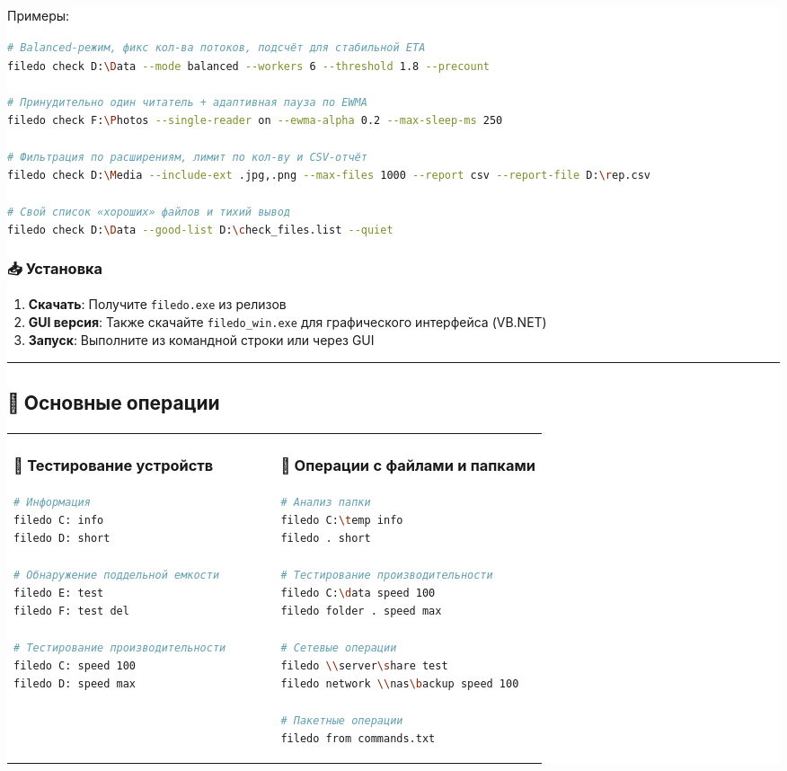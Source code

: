 Примеры:

```bash
# Balanced-режим, фикс кол-ва потоков, подсчёт для стабильной ETA
filedo check D:\Data --mode balanced --workers 6 --threshold 1.8 --precount

# Принудительно один читатель + адаптивная пауза по EWMA
filedo check F:\Photos --single-reader on --ewma-alpha 0.2 --max-sleep-ms 250

# Фильтрация по расширениям, лимит по кол-ву и CSV-отчёт
filedo check D:\Media --include-ext .jpg,.png --max-files 1000 --report csv --report-file D:\rep.csv

# Свой список «хороших» файлов и тихий вывод
filedo check D:\Data --good-list D:\check_files.list --quiet
```

### 📥 Установка

1. **Скачать**: Получите `filedo.exe` из релизов
2. **GUI версия**: Также скачайте `filedo_win.exe` для графического интерфейса (VB.NET)
3. **Запуск**: Выполните из командной строки или через GUI

---

## 🔧 Основные операции

<table>
<tr>
<td width="50%">

### 💾 Тестирование устройств
```bash
# Информация
filedo C: info
filedo D: short

# Обнаружение поддельной емкости
filedo E: test
filedo F: test del

# Тестирование производительности
filedo C: speed 100
filedo D: speed max
```

</td>
<td width="50%">

### 📁 Операции с файлами и папками
```bash
# Анализ папки
filedo C:\temp info
filedo . short

# Тестирование производительности
filedo C:\data speed 100
filedo folder . speed max

# Сетевые операции
filedo \\server\share test
filedo network \\nas\backup speed 100

# Пакетные операции
filedo from commands.txt
```